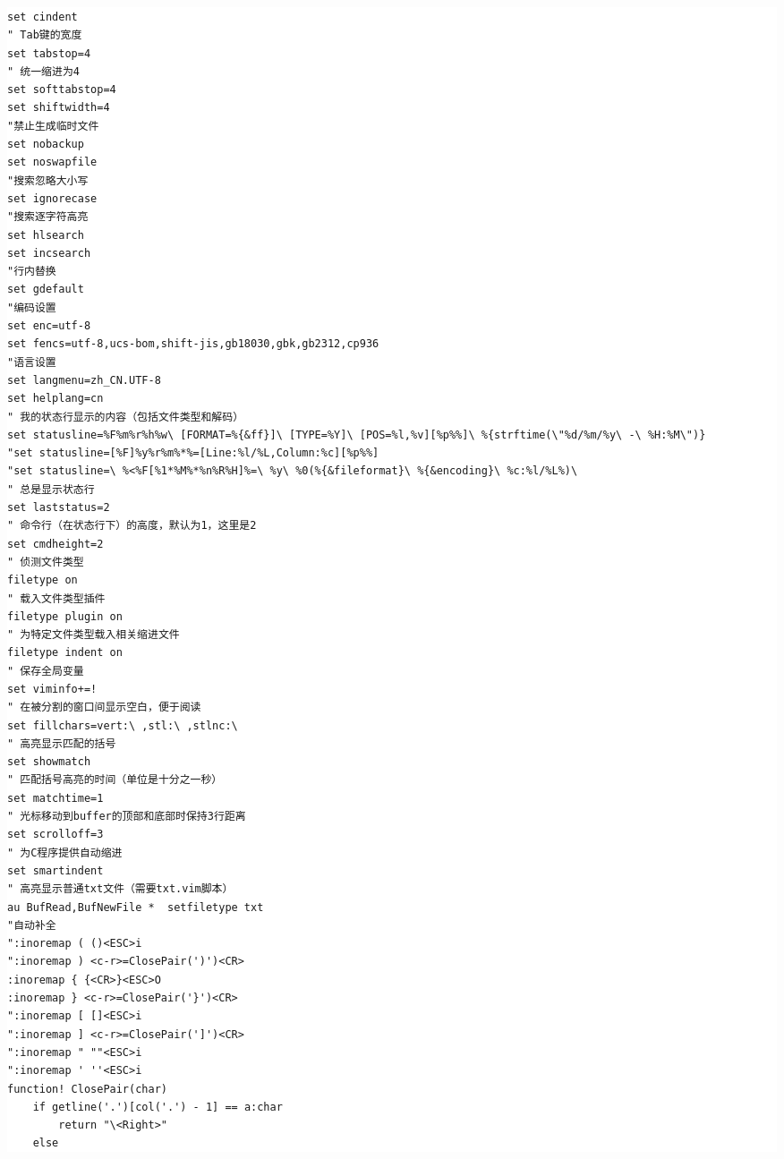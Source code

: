 	set cindent
	" Tab键的宽度
	set tabstop=4
	" 统一缩进为4
	set softtabstop=4
	set shiftwidth=4
	"禁止生成临时文件
	set nobackup
	set noswapfile
	"搜索忽略大小写
	set ignorecase
	"搜索逐字符高亮
	set hlsearch
	set incsearch
	"行内替换
	set gdefault
	"编码设置
	set enc=utf-8
	set fencs=utf-8,ucs-bom,shift-jis,gb18030,gbk,gb2312,cp936
	"语言设置
	set langmenu=zh_CN.UTF-8
	set helplang=cn
	" 我的状态行显示的内容（包括文件类型和解码）
	set statusline=%F%m%r%h%w\ [FORMAT=%{&ff}]\ [TYPE=%Y]\ [POS=%l,%v][%p%%]\ %{strftime(\"%d/%m/%y\ -\ %H:%M\")}
	"set statusline=[%F]%y%r%m%*%=[Line:%l/%L,Column:%c][%p%%]
	"set statusline=\ %<%F[%1*%M%*%n%R%H]%=\ %y\ %0(%{&fileformat}\ %{&encoding}\ %c:%l/%L%)\
	" 总是显示状态行
	set laststatus=2
	" 命令行（在状态行下）的高度，默认为1，这里是2
	set cmdheight=2
	" 侦测文件类型
	filetype on
	" 载入文件类型插件
	filetype plugin on
	" 为特定文件类型载入相关缩进文件
	filetype indent on
	" 保存全局变量
	set viminfo+=!
	" 在被分割的窗口间显示空白，便于阅读
	set fillchars=vert:\ ,stl:\ ,stlnc:\
	" 高亮显示匹配的括号
	set showmatch
	" 匹配括号高亮的时间（单位是十分之一秒）
	set matchtime=1
	" 光标移动到buffer的顶部和底部时保持3行距离
	set scrolloff=3
	" 为C程序提供自动缩进
	set smartindent
	" 高亮显示普通txt文件（需要txt.vim脚本）
	au BufRead,BufNewFile *  setfiletype txt
	"自动补全
	":inoremap ( ()<ESC>i
	":inoremap ) <c-r>=ClosePair(')')<CR>
	:inoremap { {<CR>}<ESC>O
	:inoremap } <c-r>=ClosePair('}')<CR>
	":inoremap [ []<ESC>i
	":inoremap ] <c-r>=ClosePair(']')<CR>
	":inoremap " ""<ESC>i
	":inoremap ' ''<ESC>i
	function! ClosePair(char)
	    if getline('.')[col('.') - 1] == a:char
	        return "\<Right>"
	    else